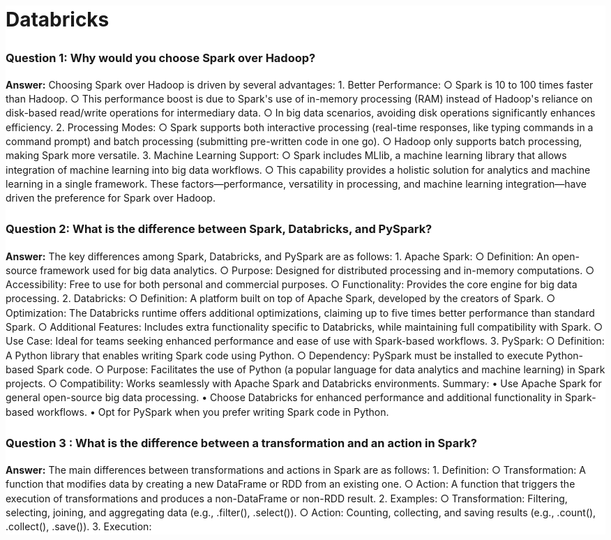 # Databricks

### Question 1: Why would you choose Spark over Hadoop?
**Answer:** Choosing Spark over Hadoop is driven by several advantages:
    1. Better Performance:
        ○ Spark is 10 to 100 times faster than Hadoop.
        ○ This performance boost is due to Spark's use of in-memory processing (RAM) instead of Hadoop's reliance on disk-based read/write operations for intermediary data.
        ○ In big data scenarios, avoiding disk operations significantly enhances efficiency.
    2. Processing Modes:
        ○ Spark supports both interactive processing (real-time responses, like typing commands in a command prompt) and batch processing (submitting pre-written code in one go).
        ○ Hadoop only supports batch processing, making Spark more versatile.
    3. Machine Learning Support:
        ○ Spark includes MLlib, a machine learning library that allows integration of machine learning into big data workflows.
        ○ This capability provides a holistic solution for analytics and machine learning in a single framework.
These factors—performance, versatility in processing, and machine learning integration—have driven the preference for Spark over Hadoop.

### Question 2: What is the difference between Spark, Databricks, and PySpark?
**Answer:** The key differences among Spark, Databricks, and PySpark are as follows:
    1. Apache Spark:
        ○ Definition: An open-source framework used for big data analytics.
        ○ Purpose: Designed for distributed processing and in-memory computations.
        ○ Accessibility: Free to use for both personal and commercial purposes.
        ○ Functionality: Provides the core engine for big data processing.
    2. Databricks:
        ○ Definition: A platform built on top of Apache Spark, developed by the creators of Spark.
        ○ Optimization: The Databricks runtime offers additional optimizations, claiming up to five times better performance than standard Spark.
        ○ Additional Features: Includes extra functionality specific to Databricks, while maintaining full compatibility with Spark.
        ○ Use Case: Ideal for teams seeking enhanced performance and ease of use with Spark-based workflows.
    3. PySpark:
        ○ Definition: A Python library that enables writing Spark code using Python.
        ○ Dependency: PySpark must be installed to execute Python-based Spark code.
        ○ Purpose: Facilitates the use of Python (a popular language for data analytics and machine learning) in Spark projects.
        ○ Compatibility: Works seamlessly with Apache Spark and Databricks environments.
Summary:
    • Use Apache Spark for general open-source big data processing.
    • Choose Databricks for enhanced performance and additional functionality in Spark-based workflows.
    • Opt for PySpark when you prefer writing Spark code in Python.


### Question 3 : What is the difference between a transformation and an action in Spark?
**Answer:** The main differences between transformations and actions in Spark are as follows:
    1. Definition:
        ○ Transformation: A function that modifies data by creating a new DataFrame or RDD from an existing one.
        ○ Action: A function that triggers the execution of transformations and produces a non-DataFrame or non-RDD result.
    2. Examples:
        ○ Transformation: Filtering, selecting, joining, and aggregating data (e.g., .filter(), .select()).
        ○ Action: Counting, collecting, and saving results (e.g., .count(), .collect(), .save()).
    3. Execution: